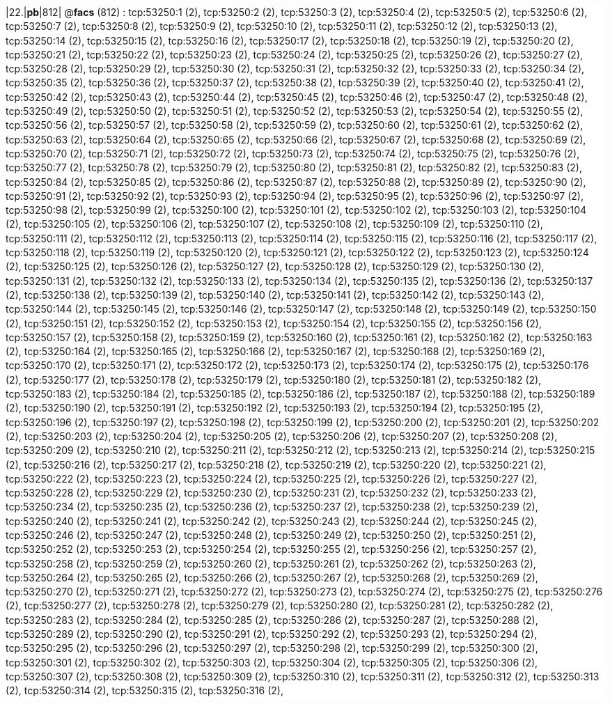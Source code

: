 |22.|__pb__|812| @__facs__ (812) : tcp:53250:1 (2), tcp:53250:2 (2), tcp:53250:3 (2), tcp:53250:4 (2), tcp:53250:5 (2), tcp:53250:6 (2), tcp:53250:7 (2), tcp:53250:8 (2), tcp:53250:9 (2), tcp:53250:10 (2), tcp:53250:11 (2), tcp:53250:12 (2), tcp:53250:13 (2), tcp:53250:14 (2), tcp:53250:15 (2), tcp:53250:16 (2), tcp:53250:17 (2), tcp:53250:18 (2), tcp:53250:19 (2), tcp:53250:20 (2), tcp:53250:21 (2), tcp:53250:22 (2), tcp:53250:23 (2), tcp:53250:24 (2), tcp:53250:25 (2), tcp:53250:26 (2), tcp:53250:27 (2), tcp:53250:28 (2), tcp:53250:29 (2), tcp:53250:30 (2), tcp:53250:31 (2), tcp:53250:32 (2), tcp:53250:33 (2), tcp:53250:34 (2), tcp:53250:35 (2), tcp:53250:36 (2), tcp:53250:37 (2), tcp:53250:38 (2), tcp:53250:39 (2), tcp:53250:40 (2), tcp:53250:41 (2), tcp:53250:42 (2), tcp:53250:43 (2), tcp:53250:44 (2), tcp:53250:45 (2), tcp:53250:46 (2), tcp:53250:47 (2), tcp:53250:48 (2), tcp:53250:49 (2), tcp:53250:50 (2), tcp:53250:51 (2), tcp:53250:52 (2), tcp:53250:53 (2), tcp:53250:54 (2), tcp:53250:55 (2), tcp:53250:56 (2), tcp:53250:57 (2), tcp:53250:58 (2), tcp:53250:59 (2), tcp:53250:60 (2), tcp:53250:61 (2), tcp:53250:62 (2), tcp:53250:63 (2), tcp:53250:64 (2), tcp:53250:65 (2), tcp:53250:66 (2), tcp:53250:67 (2), tcp:53250:68 (2), tcp:53250:69 (2), tcp:53250:70 (2), tcp:53250:71 (2), tcp:53250:72 (2), tcp:53250:73 (2), tcp:53250:74 (2), tcp:53250:75 (2), tcp:53250:76 (2), tcp:53250:77 (2), tcp:53250:78 (2), tcp:53250:79 (2), tcp:53250:80 (2), tcp:53250:81 (2), tcp:53250:82 (2), tcp:53250:83 (2), tcp:53250:84 (2), tcp:53250:85 (2), tcp:53250:86 (2), tcp:53250:87 (2), tcp:53250:88 (2), tcp:53250:89 (2), tcp:53250:90 (2), tcp:53250:91 (2), tcp:53250:92 (2), tcp:53250:93 (2), tcp:53250:94 (2), tcp:53250:95 (2), tcp:53250:96 (2), tcp:53250:97 (2), tcp:53250:98 (2), tcp:53250:99 (2), tcp:53250:100 (2), tcp:53250:101 (2), tcp:53250:102 (2), tcp:53250:103 (2), tcp:53250:104 (2), tcp:53250:105 (2), tcp:53250:106 (2), tcp:53250:107 (2), tcp:53250:108 (2), tcp:53250:109 (2), tcp:53250:110 (2), tcp:53250:111 (2), tcp:53250:112 (2), tcp:53250:113 (2), tcp:53250:114 (2), tcp:53250:115 (2), tcp:53250:116 (2), tcp:53250:117 (2), tcp:53250:118 (2), tcp:53250:119 (2), tcp:53250:120 (2), tcp:53250:121 (2), tcp:53250:122 (2), tcp:53250:123 (2), tcp:53250:124 (2), tcp:53250:125 (2), tcp:53250:126 (2), tcp:53250:127 (2), tcp:53250:128 (2), tcp:53250:129 (2), tcp:53250:130 (2), tcp:53250:131 (2), tcp:53250:132 (2), tcp:53250:133 (2), tcp:53250:134 (2), tcp:53250:135 (2), tcp:53250:136 (2), tcp:53250:137 (2), tcp:53250:138 (2), tcp:53250:139 (2), tcp:53250:140 (2), tcp:53250:141 (2), tcp:53250:142 (2), tcp:53250:143 (2), tcp:53250:144 (2), tcp:53250:145 (2), tcp:53250:146 (2), tcp:53250:147 (2), tcp:53250:148 (2), tcp:53250:149 (2), tcp:53250:150 (2), tcp:53250:151 (2), tcp:53250:152 (2), tcp:53250:153 (2), tcp:53250:154 (2), tcp:53250:155 (2), tcp:53250:156 (2), tcp:53250:157 (2), tcp:53250:158 (2), tcp:53250:159 (2), tcp:53250:160 (2), tcp:53250:161 (2), tcp:53250:162 (2), tcp:53250:163 (2), tcp:53250:164 (2), tcp:53250:165 (2), tcp:53250:166 (2), tcp:53250:167 (2), tcp:53250:168 (2), tcp:53250:169 (2), tcp:53250:170 (2), tcp:53250:171 (2), tcp:53250:172 (2), tcp:53250:173 (2), tcp:53250:174 (2), tcp:53250:175 (2), tcp:53250:176 (2), tcp:53250:177 (2), tcp:53250:178 (2), tcp:53250:179 (2), tcp:53250:180 (2), tcp:53250:181 (2), tcp:53250:182 (2), tcp:53250:183 (2), tcp:53250:184 (2), tcp:53250:185 (2), tcp:53250:186 (2), tcp:53250:187 (2), tcp:53250:188 (2), tcp:53250:189 (2), tcp:53250:190 (2), tcp:53250:191 (2), tcp:53250:192 (2), tcp:53250:193 (2), tcp:53250:194 (2), tcp:53250:195 (2), tcp:53250:196 (2), tcp:53250:197 (2), tcp:53250:198 (2), tcp:53250:199 (2), tcp:53250:200 (2), tcp:53250:201 (2), tcp:53250:202 (2), tcp:53250:203 (2), tcp:53250:204 (2), tcp:53250:205 (2), tcp:53250:206 (2), tcp:53250:207 (2), tcp:53250:208 (2), tcp:53250:209 (2), tcp:53250:210 (2), tcp:53250:211 (2), tcp:53250:212 (2), tcp:53250:213 (2), tcp:53250:214 (2), tcp:53250:215 (2), tcp:53250:216 (2), tcp:53250:217 (2), tcp:53250:218 (2), tcp:53250:219 (2), tcp:53250:220 (2), tcp:53250:221 (2), tcp:53250:222 (2), tcp:53250:223 (2), tcp:53250:224 (2), tcp:53250:225 (2), tcp:53250:226 (2), tcp:53250:227 (2), tcp:53250:228 (2), tcp:53250:229 (2), tcp:53250:230 (2), tcp:53250:231 (2), tcp:53250:232 (2), tcp:53250:233 (2), tcp:53250:234 (2), tcp:53250:235 (2), tcp:53250:236 (2), tcp:53250:237 (2), tcp:53250:238 (2), tcp:53250:239 (2), tcp:53250:240 (2), tcp:53250:241 (2), tcp:53250:242 (2), tcp:53250:243 (2), tcp:53250:244 (2), tcp:53250:245 (2), tcp:53250:246 (2), tcp:53250:247 (2), tcp:53250:248 (2), tcp:53250:249 (2), tcp:53250:250 (2), tcp:53250:251 (2), tcp:53250:252 (2), tcp:53250:253 (2), tcp:53250:254 (2), tcp:53250:255 (2), tcp:53250:256 (2), tcp:53250:257 (2), tcp:53250:258 (2), tcp:53250:259 (2), tcp:53250:260 (2), tcp:53250:261 (2), tcp:53250:262 (2), tcp:53250:263 (2), tcp:53250:264 (2), tcp:53250:265 (2), tcp:53250:266 (2), tcp:53250:267 (2), tcp:53250:268 (2), tcp:53250:269 (2), tcp:53250:270 (2), tcp:53250:271 (2), tcp:53250:272 (2), tcp:53250:273 (2), tcp:53250:274 (2), tcp:53250:275 (2), tcp:53250:276 (2), tcp:53250:277 (2), tcp:53250:278 (2), tcp:53250:279 (2), tcp:53250:280 (2), tcp:53250:281 (2), tcp:53250:282 (2), tcp:53250:283 (2), tcp:53250:284 (2), tcp:53250:285 (2), tcp:53250:286 (2), tcp:53250:287 (2), tcp:53250:288 (2), tcp:53250:289 (2), tcp:53250:290 (2), tcp:53250:291 (2), tcp:53250:292 (2), tcp:53250:293 (2), tcp:53250:294 (2), tcp:53250:295 (2), tcp:53250:296 (2), tcp:53250:297 (2), tcp:53250:298 (2), tcp:53250:299 (2), tcp:53250:300 (2), tcp:53250:301 (2), tcp:53250:302 (2), tcp:53250:303 (2), tcp:53250:304 (2), tcp:53250:305 (2), tcp:53250:306 (2), tcp:53250:307 (2), tcp:53250:308 (2), tcp:53250:309 (2), tcp:53250:310 (2), tcp:53250:311 (2), tcp:53250:312 (2), tcp:53250:313 (2), tcp:53250:314 (2), tcp:53250:315 (2), tcp:53250:316 (2),